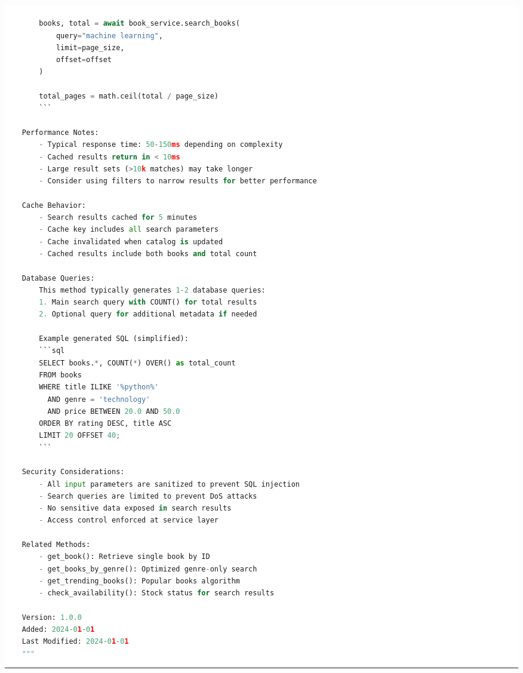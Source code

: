 ```python
        
        books, total = await book_service.search_books(
            query="machine learning",
            limit=page_size,
            offset=offset
        )
        
        total_pages = math.ceil(total / page_size)
        ```
    
    Performance Notes:
        - Typical response time: 50-150ms depending on complexity
        - Cached results return in < 10ms
        - Large result sets (>10k matches) may take longer
        - Consider using filters to narrow results for better performance
    
    Cache Behavior:
        - Search results cached for 5 minutes
        - Cache key includes all search parameters
        - Cache invalidated when catalog is updated
        - Cached results include both books and total count
    
    Database Queries:
        This method typically generates 1-2 database queries:
        1. Main search query with COUNT() for total results
        2. Optional query for additional metadata if needed
        
        Example generated SQL (simplified):
        ```sql
        SELECT books.*, COUNT(*) OVER() as total_count
        FROM books 
        WHERE title ILIKE '%python%' 
          AND genre = 'technology'
          AND price BETWEEN 20.0 AND 50.0
        ORDER BY rating DESC, title ASC
        LIMIT 20 OFFSET 40;
        ```
    
    Security Considerations:
        - All input parameters are sanitized to prevent SQL injection
        - Search queries are limited to prevent DoS attacks
        - No sensitive data exposed in search results
        - Access control enforced at service layer
    
    Related Methods:
        - get_book(): Retrieve single book by ID
        - get_books_by_genre(): Optimized genre-only search
        - get_trending_books(): Popular books algorithm
        - check_availability(): Stock status for search results
    
    Version: 1.0.0
    Added: 2024-01-01
    Last Modified: 2024-01-01
    """
```

---